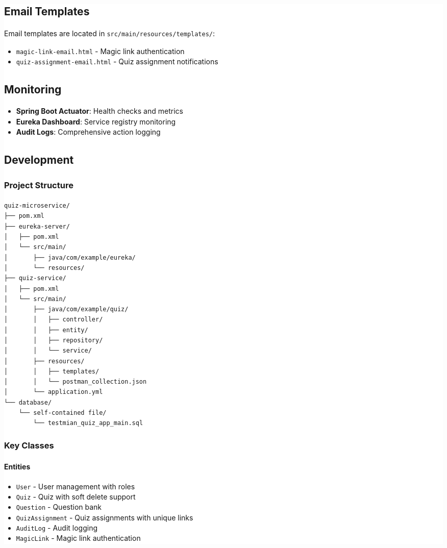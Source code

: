 ## Email Templates

Email templates are located in `src/main/resources/templates/`:
- `magic-link-email.html` - Magic link authentication
- `quiz-assignment-email.html` - Quiz assignment notifications

## Monitoring

- **Spring Boot Actuator**: Health checks and metrics
- **Eureka Dashboard**: Service registry monitoring
- **Audit Logs**: Comprehensive action logging

## Development

### Project Structure
```
quiz-microservice/
├── pom.xml
├── eureka-server/
│   ├── pom.xml
│   └── src/main/
│       ├── java/com/example/eureka/
│       └── resources/
├── quiz-service/
│   ├── pom.xml
│   └── src/main/
│       ├── java/com/example/quiz/
│       │   ├── controller/
│       │   ├── entity/
│       │   ├── repository/
│       │   └── service/
│       ├── resources/
│       │   ├── templates/
│       │   └── postman_collection.json
│       └── application.yml
└── database/
    └── self-contained file/
        └── testmian_quiz_app_main.sql
```

### Key Classes

#### Entities
- `User` - User management with roles
- `Quiz` - Quiz with soft delete support
- `Question` - Question bank
- `QuizAssignment` - Quiz assignments with unique links
- `AuditLog` - Audit logging
- `MagicLink` - Magic link authentication
